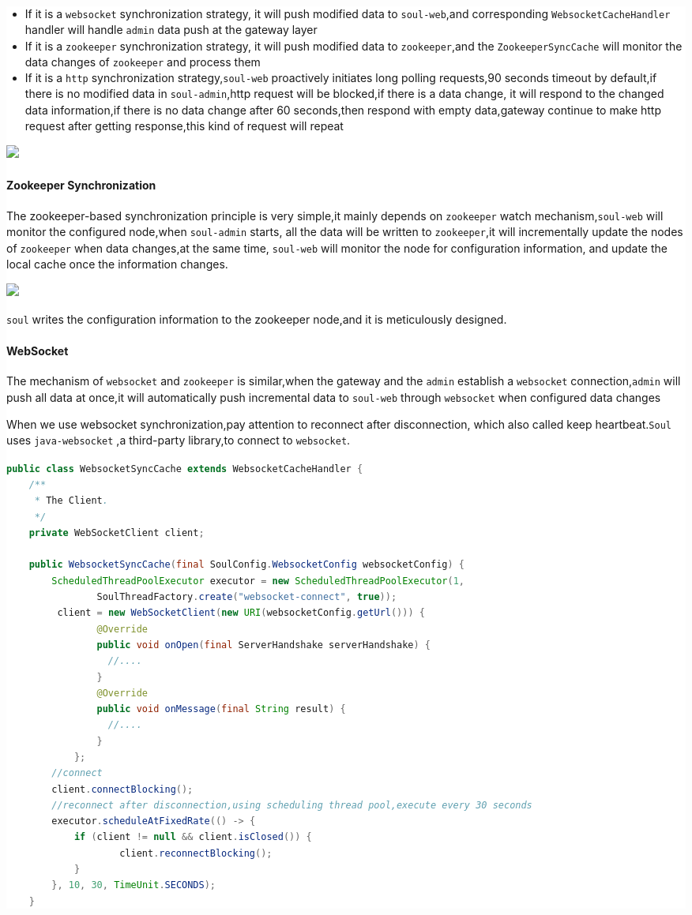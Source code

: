  - If it is a `websocket` synchronization strategy, it will push modified data to `soul-web`,and corresponding `WebsocketCacheHandler` handler will handle `admin` data push at the gateway layer
 - If it is a `zookeeper` synchronization strategy, it will push modified data to `zookeeper`,and the `ZookeeperSyncCache` will monitor the data changes of `zookeeper` and process them
 - If it is a `http` synchronization strategy,`soul-web` proactively initiates long polling requests,90 seconds timeout by default,if there is no modified data in `soul-admin`,http request will be blocked,if there is a data change, it will respond to the changed data information,if there is no data change after 60 seconds,then respond with empty data,gateway continue to make http request after getting response,this kind of request will repeat 

![](img/diagrams/synchonization_type.png)

#### Zookeeper Synchronization

The zookeeper-based synchronization principle is very simple,it mainly depends on `zookeeper` watch mechanism,`soul-web` will monitor the configured node,when 	`soul-admin` starts, all the data will be written to `zookeeper`,it will incrementally update the nodes of `zookeeper` when data changes,at the same time, `soul-web` will monitor the node for configuration information, and update the local cache once the information changes.

![](img/diagrams/zookepear_sync.png)

`soul` writes the configuration information to the zookeeper node,and it is meticulously designed.

#### WebSocket 

The mechanism of `websocket` and `zookeeper` is similar,when the gateway and the `admin` establish a `websocket` connection,`admin` will push all data at once,it will automatically push incremental data to `soul-web` through `websocket` when configured data changes

When we use websocket synchronization,pay attention to reconnect after disconnection, which also called keep heartbeat.`Soul` uses `java-websocket` ,a third-party library,to connect to `websocket`.

```java
public class WebsocketSyncCache extends WebsocketCacheHandler {
    /**
     * The Client.
     */
    private WebSocketClient client;

    public WebsocketSyncCache(final SoulConfig.WebsocketConfig websocketConfig) {
        ScheduledThreadPoolExecutor executor = new ScheduledThreadPoolExecutor(1,
                SoulThreadFactory.create("websocket-connect", true));
         client = new WebSocketClient(new URI(websocketConfig.getUrl())) {
                @Override
                public void onOpen(final ServerHandshake serverHandshake) {
                  //....
                }
                @Override
                public void onMessage(final String result) {
                  //....
                }    
            };
        //connect
        client.connectBlocking();
        //reconnect after disconnection,using scheduling thread pool,execute every 30 seconds
        executor.scheduleAtFixedRate(() -> {
            if (client != null && client.isClosed()) {
                    client.reconnectBlocking();
            }
        }, 10, 30, TimeUnit.SECONDS);
 	}
```
